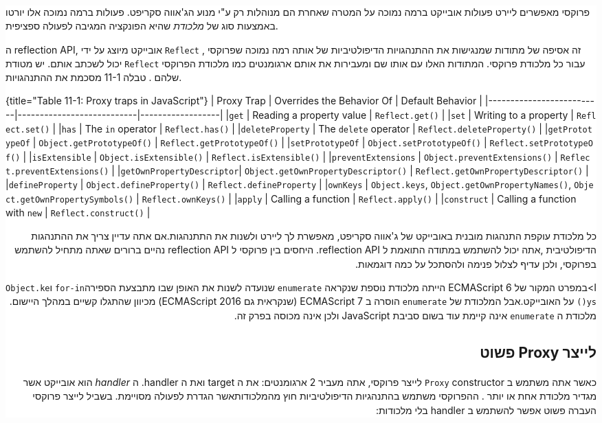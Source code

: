 פרוקסי מאפשרים ליירט פעולות אובייקט ברמה נמוכה על המטרה שאחרת הם מנוהלות רק ע"י מנוע הג'אווה סקריפט. פעולות ברמה נמוכה אלו יורטו באמצעות סוג של *מלכודת* שהיא הפונקציה המגיבה לפעולה ספציפית.

ה reflection API, אובייקט מיוצג על ידי  `Reflect` ,  זה אסיפה של מתודות שמנגישות את ההתנהגויות הדיפולטיביות של אותה רמה נמוכה שפרוקסי יכול לשכתב אותם. יש מטודת `Reflect` עבור כל מלכודת פרוקסי. המתודות האלו עם אותו שם ומעבירות את אותם ארגומנטים כמו מלכודת הפרוקסי שלהם . טבלה 11-1 מסכמת את ההתנהגויות.

</div>

{title="Table 11-1: Proxy traps in JavaScript"}
| Proxy Trap               | Overrides the Behavior Of | Default Behavior |
|--------------------------|---------------------------|------------------|
|`get`                     | Reading a property value  | `Reflect.get()` |
|`set`                     | Writing to a property     | `Reflect.set()` |
|`has`                     | The `in` operator         | `Reflect.has()` |
|`deleteProperty`          | The `delete` operator     | `Reflect.deleteProperty()` |
|`getPrototypeOf`          | `Object.getPrototypeOf()` | `Reflect.getPrototypeOf()` |
|`setPrototypeOf`          | `Object.setPrototypeOf()` | `Reflect.setPrototypeOf()` |
|`isExtensible`            | `Object.isExtensible()`   | `Reflect.isExtensible()` |
|`preventExtensions`       | `Object.preventExtensions()` | `Reflect.preventExtensions()` |
|`getOwnPropertyDescriptor`| `Object.getOwnPropertyDescriptor()` | `Reflect.getOwnPropertyDescriptor()` |
|`defineProperty`          | `Object.defineProperty()` | `Reflect.defineProperty` |
|`ownKeys`                 | `Object.keys`, `Object.getOwnPropertyNames()`, `Object.getOwnPropertySymbols()` | `Reflect.ownKeys()` |
|`apply`                   | Calling a function | `Reflect.apply()` |
|`construct`               | Calling a function with `new` | `Reflect.construct()` |



<div dir="rtl">

כל מלכודת עוקפת התנהגות מובנית באובייקט של ג'אווה סקריפט, מאפשרת לך ליירט ולשנות את התתנהגות.אם אתה עדיין צריך את ההתנהגות הדיפולטיבית ,אתה יכול להשתמש במתודה התואמת ל  reflection API. היחסים בין פרוקסי ל reflection API נהיים ברורים שאתה מתחיל להשתמש בפרוקסי, ולכן עדיף לצלול פנימה ולהסתכל על כמה דוגמאות.

I>במפרט המקור של ECMAScript 6 הייתה מלכודת נוספת שנקראה `enumerate`  שנועדה לשנות את האופן שבו מתבצעת  הספירה`for-in` ו`Object.keys()` על האובייקט.אבל המלכודת של `enumerate` הוסרה ב ECMAScript 7 (שנקראית גם ECMAScript 2016) מכיוון שהתגלו קשיים במהלך היישום. מלכודת ה `enumerate` אינה קיימת עוד בשום סביבת JavaScript ולכן אינה מכוסה בפרק זה.

## לייצר Proxy פשוט

כאשר אתה משתמש ב `Proxy` constructor לייצר פרוקסי, אתה מעביר 2 ארגומנטים: את ה target ואת ה handler. ה *handler* הוא אובייקט אשר מגדיר מלכודת אחת או יותר . ההפרוקסי משתמש בהתנהגיות הדיפולטיביות חוץ מהמלכודותאשר הגדרת לפעולה מסויימת. בשביל לייצר פרוקסי העברה פשוט אפשר להשתמש ב handler בלי מלכודות:
</div>
